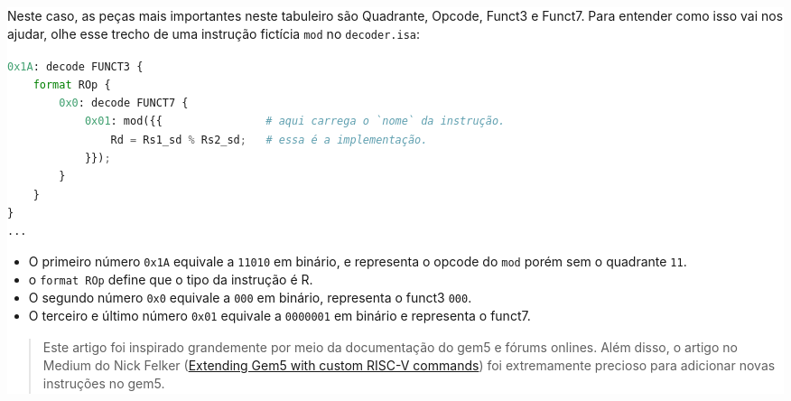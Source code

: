Neste caso, as peças mais importantes neste tabuleiro são Quadrante, Opcode, Funct3 e Funct7. Para entender como isso vai nos ajudar, olhe esse trecho de uma instrução fictícia `mod` no `decoder.isa`:

```python
0x1A: decode FUNCT3 {
    format ROp {
        0x0: decode FUNCT7 {
            0x01: mod({{                # aqui carrega o `nome` da instrução.
                Rd = Rs1_sd % Rs2_sd;   # essa é a implementação.
            }});
        }
    }
}
...
```

- O primeiro número `0x1A` equivale a `11010` em binário, e representa o opcode do `mod` porém sem o quadrante `11`.
- o `format ROp` define que o tipo da instrução é R. 
- O segundo número `0x0` equivale a `000` em binário, representa o funct3 `000`.
- O terceiro e último número `0x01` equivale a `0000001` em binário e representa o funct7.

> Este artigo foi inspirado grandemente por meio da documentação do gem5 e fórums onlines. Além disso, o artigo no Medium do Nick Felker ([Extending Gem5 with custom RISC-V commands](https://fleker.medium.com/extending-gem5-with-custom-risc-v-commands-653eeefe83b8)) foi extremamente precioso para adicionar novas instruções no gem5.
